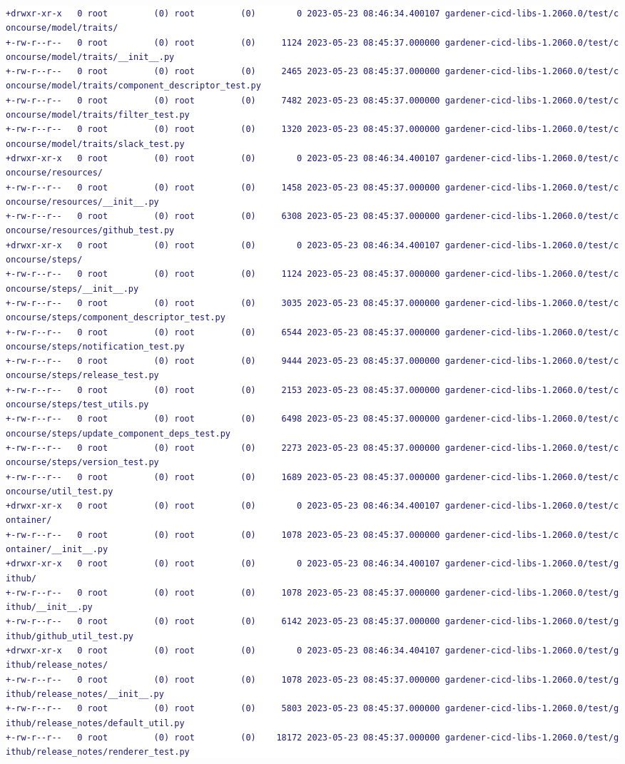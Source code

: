 ```diff
+drwxr-xr-x   0 root         (0) root         (0)        0 2023-05-23 08:46:34.400107 gardener-cicd-libs-1.2060.0/test/concourse/model/traits/
+-rw-r--r--   0 root         (0) root         (0)     1124 2023-05-23 08:45:37.000000 gardener-cicd-libs-1.2060.0/test/concourse/model/traits/__init__.py
+-rw-r--r--   0 root         (0) root         (0)     2465 2023-05-23 08:45:37.000000 gardener-cicd-libs-1.2060.0/test/concourse/model/traits/component_descriptor_test.py
+-rw-r--r--   0 root         (0) root         (0)     7482 2023-05-23 08:45:37.000000 gardener-cicd-libs-1.2060.0/test/concourse/model/traits/filter_test.py
+-rw-r--r--   0 root         (0) root         (0)     1320 2023-05-23 08:45:37.000000 gardener-cicd-libs-1.2060.0/test/concourse/model/traits/slack_test.py
+drwxr-xr-x   0 root         (0) root         (0)        0 2023-05-23 08:46:34.400107 gardener-cicd-libs-1.2060.0/test/concourse/resources/
+-rw-r--r--   0 root         (0) root         (0)     1458 2023-05-23 08:45:37.000000 gardener-cicd-libs-1.2060.0/test/concourse/resources/__init__.py
+-rw-r--r--   0 root         (0) root         (0)     6308 2023-05-23 08:45:37.000000 gardener-cicd-libs-1.2060.0/test/concourse/resources/github_test.py
+drwxr-xr-x   0 root         (0) root         (0)        0 2023-05-23 08:46:34.400107 gardener-cicd-libs-1.2060.0/test/concourse/steps/
+-rw-r--r--   0 root         (0) root         (0)     1124 2023-05-23 08:45:37.000000 gardener-cicd-libs-1.2060.0/test/concourse/steps/__init__.py
+-rw-r--r--   0 root         (0) root         (0)     3035 2023-05-23 08:45:37.000000 gardener-cicd-libs-1.2060.0/test/concourse/steps/component_descriptor_test.py
+-rw-r--r--   0 root         (0) root         (0)     6544 2023-05-23 08:45:37.000000 gardener-cicd-libs-1.2060.0/test/concourse/steps/notification_test.py
+-rw-r--r--   0 root         (0) root         (0)     9444 2023-05-23 08:45:37.000000 gardener-cicd-libs-1.2060.0/test/concourse/steps/release_test.py
+-rw-r--r--   0 root         (0) root         (0)     2153 2023-05-23 08:45:37.000000 gardener-cicd-libs-1.2060.0/test/concourse/steps/test_utils.py
+-rw-r--r--   0 root         (0) root         (0)     6498 2023-05-23 08:45:37.000000 gardener-cicd-libs-1.2060.0/test/concourse/steps/update_component_deps_test.py
+-rw-r--r--   0 root         (0) root         (0)     2273 2023-05-23 08:45:37.000000 gardener-cicd-libs-1.2060.0/test/concourse/steps/version_test.py
+-rw-r--r--   0 root         (0) root         (0)     1689 2023-05-23 08:45:37.000000 gardener-cicd-libs-1.2060.0/test/concourse/util_test.py
+drwxr-xr-x   0 root         (0) root         (0)        0 2023-05-23 08:46:34.400107 gardener-cicd-libs-1.2060.0/test/container/
+-rw-r--r--   0 root         (0) root         (0)     1078 2023-05-23 08:45:37.000000 gardener-cicd-libs-1.2060.0/test/container/__init__.py
+drwxr-xr-x   0 root         (0) root         (0)        0 2023-05-23 08:46:34.400107 gardener-cicd-libs-1.2060.0/test/github/
+-rw-r--r--   0 root         (0) root         (0)     1078 2023-05-23 08:45:37.000000 gardener-cicd-libs-1.2060.0/test/github/__init__.py
+-rw-r--r--   0 root         (0) root         (0)     6142 2023-05-23 08:45:37.000000 gardener-cicd-libs-1.2060.0/test/github/github_util_test.py
+drwxr-xr-x   0 root         (0) root         (0)        0 2023-05-23 08:46:34.404107 gardener-cicd-libs-1.2060.0/test/github/release_notes/
+-rw-r--r--   0 root         (0) root         (0)     1078 2023-05-23 08:45:37.000000 gardener-cicd-libs-1.2060.0/test/github/release_notes/__init__.py
+-rw-r--r--   0 root         (0) root         (0)     5803 2023-05-23 08:45:37.000000 gardener-cicd-libs-1.2060.0/test/github/release_notes/default_util.py
+-rw-r--r--   0 root         (0) root         (0)    18172 2023-05-23 08:45:37.000000 gardener-cicd-libs-1.2060.0/test/github/release_notes/renderer_test.py
